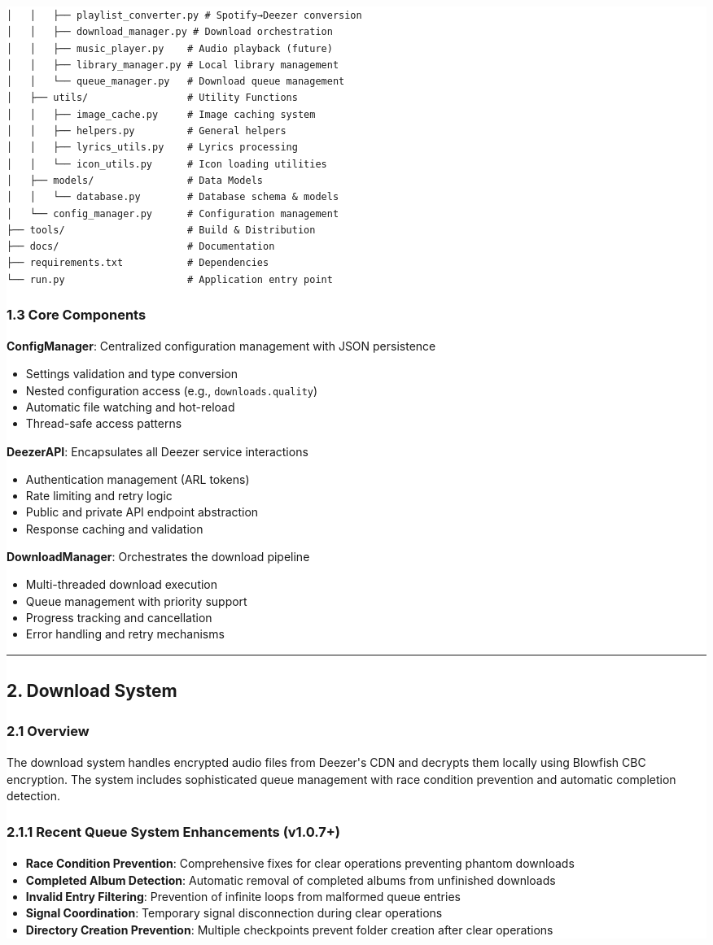 ```
│   │   ├── playlist_converter.py # Spotify→Deezer conversion
│   │   ├── download_manager.py # Download orchestration
│   │   ├── music_player.py    # Audio playback (future)
│   │   ├── library_manager.py # Local library management
│   │   └── queue_manager.py   # Download queue management
│   ├── utils/                 # Utility Functions
│   │   ├── image_cache.py     # Image caching system
│   │   ├── helpers.py         # General helpers
│   │   ├── lyrics_utils.py    # Lyrics processing
│   │   └── icon_utils.py      # Icon loading utilities
│   ├── models/                # Data Models
│   │   └── database.py        # Database schema & models
│   └── config_manager.py      # Configuration management
├── tools/                     # Build & Distribution
├── docs/                      # Documentation
├── requirements.txt           # Dependencies
└── run.py                     # Application entry point
```

### 1.3 Core Components

**ConfigManager**: Centralized configuration management with JSON persistence
- Settings validation and type conversion
- Nested configuration access (e.g., `downloads.quality`)
- Automatic file watching and hot-reload
- Thread-safe access patterns

**DeezerAPI**: Encapsulates all Deezer service interactions
- Authentication management (ARL tokens)
- Rate limiting and retry logic
- Public and private API endpoint abstraction
- Response caching and validation

**DownloadManager**: Orchestrates the download pipeline
- Multi-threaded download execution
- Queue management with priority support
- Progress tracking and cancellation
- Error handling and retry mechanisms

---

## 2. Download System

### 2.1 Overview
The download system handles encrypted audio files from Deezer's CDN and decrypts them locally using Blowfish CBC encryption. The system includes sophisticated queue management with race condition prevention and automatic completion detection.

### 2.1.1 Recent Queue System Enhancements (v1.0.7+)
- **Race Condition Prevention**: Comprehensive fixes for clear operations preventing phantom downloads
- **Completed Album Detection**: Automatic removal of completed albums from unfinished downloads
- **Invalid Entry Filtering**: Prevention of infinite loops from malformed queue entries
- **Signal Coordination**: Temporary signal disconnection during clear operations
- **Directory Creation Prevention**: Multiple checkpoints prevent folder creation after clear operations
